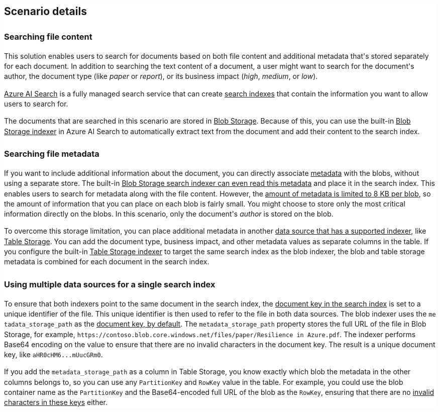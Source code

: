 ## Scenario details

### Searching file content

This solution enables users to search for documents based on both file content and additional metadata that's stored separately for each document. In addition to searching the text content of a document, a user might want to search for the document's author, the document type (like *paper* or *report*), or its business impact (*high*, *medium*, or *low*).

[Azure AI Search](/azure/search/search-what-is-azure-search) is a fully managed search service that can create [search indexes](/azure/search/search-what-is-an-index) that contain the information you want to allow users to search for.

The documents that are searched in this scenario are stored in [Blob Storage](/azure/storage/blobs/storage-blobs-overview). Because of this, you can use the built-in [Blob Storage indexer](/azure/search/search-howto-indexing-azure-blob-storage) in Azure AI Search to automatically extract text from the document and add their content to the search index.

### Searching file metadata

If you want to include additional information about the document, you can directly associate [metadata](/azure/storage/blobs/storage-blob-properties-metadata) with the blobs, without using a separate store. The built-in [Blob Storage search indexer can even read this metadata](/azure/search/search-howto-indexing-azure-blob-storage#indexing-blob-metadata) and place it in the search index. This enables users to search for metadata along with the file content. However, the [amount of metadata is limited to 8 KB per blob](/rest/api/storageservices/Setting-and-Retrieving-Properties-and-Metadata-for-Blob-Resources#Subheading1), so the amount of information that you can place on each blob is fairly small. You might choose to store only the most critical information directly on the blobs. In this scenario, only the document's *author* is stored on the blob.

To overcome this storage limitation, you can place additional metadata in another [data source that has a supported indexer](/azure/search/search-indexer-overview#supported-data-sources), like [Table Storage](/azure/storage/tables/table-storage-overview). You can add the document type, business impact, and other metadata values as separate columns in the table. If you configure the built-in [Table Storage indexer](/azure/search/search-howto-indexing-azure-tables) to target the same search index as the blob indexer, the blob and table storage metadata is combined for each document in the search index.

### Using multiple data sources for a single search index

To ensure that both indexers point to the same document in the search index, the [document key in the search index](/azure/search/search-what-is-an-index#field-attributes) is set to a unique identifier of the file. This unique identifier is then used to refer to the file in both data sources. The blob indexer uses the `metadata_storage_path` as the [document key, by default](/azure/search/search-howto-indexing-azure-blob-storage#add-search-fields-to-an-index). The `metadata_storage_path` property stores the full URL of the file in Blob Storage, for example, `https://contoso.blob.core.windows.net/files/paper/Resilience in Azure.pdf`. The indexer performs Base64 encoding on the value to ensure that there are no invalid characters in the document key. The result is a unique document key, like `aHR0cHM6...mUucGRm0`.

If you add the `metadata_storage_path` as a column in Table Storage, you know exactly which blob the metadata in the other columns belongs to, so you can use any `PartitionKey` and `RowKey` value in the table. For example, you could use the blob container name as the `PartitionKey` and the Base64-encoded full URL of the blob as the `RowKey`, ensuring that there are no [invalid characters in these keys](/rest/api/storageservices/understanding-the-table-service-data-model#characters-disallowed-in-key-fields) either.
